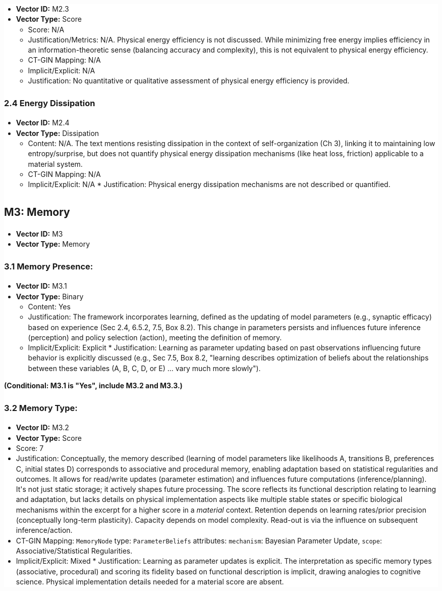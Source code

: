 *   **Vector ID:** M2.3
*   **Vector Type:** Score
    *   Score: N/A
    *   Justification/Metrics: N/A. Physical energy efficiency is not discussed. While minimizing free energy implies efficiency in an information-theoretic sense (balancing accuracy and complexity), this is not equivalent to physical energy efficiency.
    *   CT-GIN Mapping: N/A
    *   Implicit/Explicit: N/A
      *  Justification: No quantitative or qualitative assessment of physical energy efficiency is provided.

### **2.4 Energy Dissipation**

*   **Vector ID:** M2.4
*   **Vector Type:** Dissipation
    *   Content: N/A. The text mentions resisting dissipation in the context of self-organization (Ch 3), linking it to maintaining low entropy/surprise, but does not quantify physical energy dissipation mechanisms (like heat loss, friction) applicable to a material system.
    *   CT-GIN Mapping: N/A
    *    Implicit/Explicit: N/A
        *  Justification: Physical energy dissipation mechanisms are not described or quantified.

## M3: Memory
*   **Vector ID:** M3
*   **Vector Type:** Memory

### **3.1 Memory Presence:**

*   **Vector ID:** M3.1
*   **Vector Type:** Binary
    *   Content: Yes
    *   Justification: The framework incorporates learning, defined as the updating of model parameters (e.g., synaptic efficacy) based on experience (Sec 2.4, 6.5.2, 7.5, Box 8.2). This change in parameters persists and influences future inference (perception) and policy selection (action), meeting the definition of memory.
    *    Implicit/Explicit: Explicit
        * Justification: Learning as parameter updating based on past observations influencing future behavior is explicitly discussed (e.g., Sec 7.5, Box 8.2, "learning describes optimization of beliefs about the relationships between these variables (A, B, C, D, or E) ... vary much more slowly").

**(Conditional: M3.1 is "Yes", include M3.2 and M3.3.)**

### **3.2 Memory Type:**

*   **Vector ID:** M3.2
*   **Vector Type:** Score
*   Score: 7
*   Justification: Conceptually, the memory described (learning of model parameters like likelihoods A, transitions B, preferences C, initial states D) corresponds to associative and procedural memory, enabling adaptation based on statistical regularities and outcomes. It allows for read/write updates (parameter estimation) and influences future computations (inference/planning). It's not just static storage; it actively shapes future processing. The score reflects its functional description relating to learning and adaptation, but lacks details on physical implementation aspects like multiple stable states or specific biological mechanisms within the excerpt for a higher score in a *material* context. Retention depends on learning rates/prior precision (conceptually long-term plasticity). Capacity depends on model complexity. Read-out is via the influence on subsequent inference/action.
*   CT-GIN Mapping: `MemoryNode` type: `ParameterBeliefs` attributes: `mechanism`: Bayesian Parameter Update, `scope`: Associative/Statistical Regularities.
*    Implicit/Explicit: Mixed
    * Justification: Learning as parameter updates is explicit. The interpretation as specific memory types (associative, procedural) and scoring its fidelity based on functional description is implicit, drawing analogies to cognitive science. Physical implementation details needed for a material score are absent.